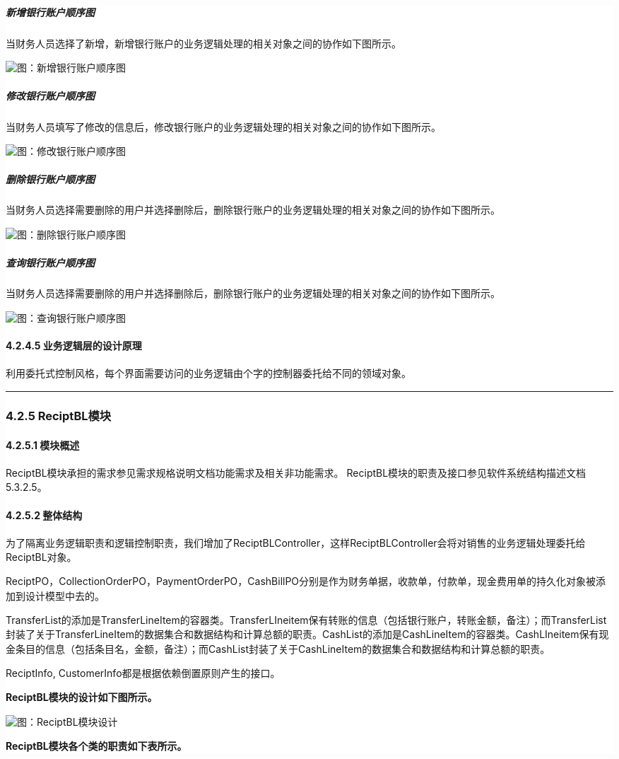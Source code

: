 ##### 新增银行账户顺序图

当财务人员选择了新增，新增银行账户的业务逻辑处理的相关对象之间的协作如下图所示。

![图：新增银行账户顺序图](http://101.37.19.32:10080/161250181/ERPnju/raw/master/doc/md/详细设计文档图/新增银行账户顺序图.png)


##### 修改银行账户顺序图

当财务人员填写了修改的信息后，修改银行账户的业务逻辑处理的相关对象之间的协作如下图所示。

![图：修改银行账户顺序图](http://101.37.19.32:10080/161250181/ERPnju/raw/master/doc/md/详细设计文档图/修改银行账户顺序图.png)

##### 删除银行账户顺序图

当财务人员选择需要删除的用户并选择删除后，删除银行账户的业务逻辑处理的相关对象之间的协作如下图所示。

![图：删除银行账户顺序图](http://101.37.19.32:10080/161250181/ERPnju/raw/master/doc/md/详细设计文档图/删除银行账户顺序图.png)

##### 查询银行账户顺序图

当财务人员选择需要删除的用户并选择删除后，删除银行账户的业务逻辑处理的相关对象之间的协作如下图所示。

![图：查询银行账户顺序图](http://101.37.19.32:10080/161250181/ERPnju/raw/master/doc/md/详细设计文档图/查询银行账户顺序图.png)

#### 4.2.4.5 业务逻辑层的设计原理

利用委托式控制风格，每个界面需要访问的业务逻辑由个字的控制器委托给不同的领域对象。


-----------

### 4.2.5 ReciptBL模块

#### 4.2.5.1 模块概述

ReciptBL模块承担的需求参见需求规格说明文档功能需求及相关非功能需求。
ReciptBL模块的职责及接口参见软件系统结构描述文档5.3.2.5。

#### 4.2.5.2 整体结构

为了隔离业务逻辑职责和逻辑控制职责，我们增加了ReciptBLController，这样ReciptBLController会将对销售的业务逻辑处理委托给ReciptBL对象。

ReciptPO，CollectionOrderPO，PaymentOrderPO，CashBillPO分别是作为财务单据，收款单，付款单，现金费用单的持久化对象被添加到设计模型中去的。

TransferList的添加是TransferLineItem的容器类。TransferLIneitem保有转账的信息（包括银行账户，转账金额，备注）；而TransferList封装了关于TransferLineItem的数据集合和数据结构和计算总额的职责。CashList的添加是CashLineItem的容器类。CashLIneitem保有现金条目的信息（包括条目名，金额，备注）；而CashList封装了关于CashLineItem的数据集合和数据结构和计算总额的职责。

ReciptInfo, CustomerInfo都是根据依赖倒置原则产生的接口。

**ReciptBL模块的设计如下图所示。**

![图：ReciptBL模块设计](http://101.37.19.32:10080/161250181/ERPnju/raw/master/doc/md/详细设计文档图/ReciptBL模块设计.png)

**ReciptBL模块各个类的职责如下表所示。**

